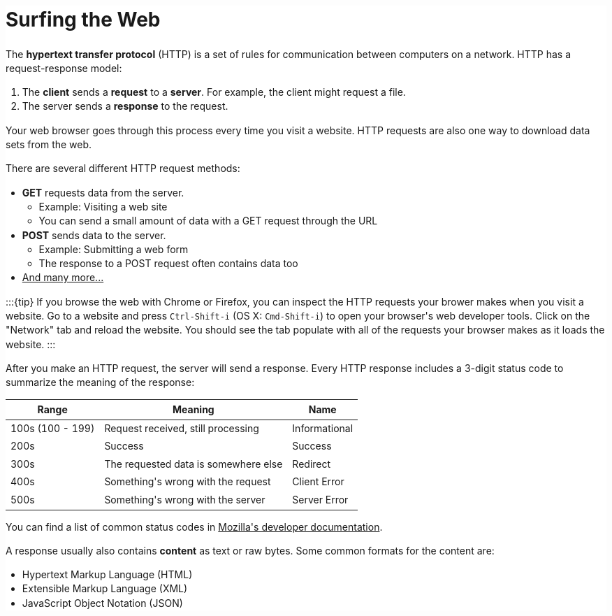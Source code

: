 

Surfing the Web
===============

The **hypertext transfer protocol** (HTTP) is a set of rules for communication
between computers on a network. HTTP has a request-response model:

1. The **client** sends a **request** to a **server**. For example, the client
   might request a file.
2. The server sends a **response** to the request.

Your web browser goes through this process every time you visit a website. HTTP
requests are also one way to download data sets from the web.

There are several different HTTP request methods:

* **GET** requests data from the server.
    + Example: Visiting a web site
    + You can send a small amount of data with a GET request through the URL
* **POST** sends data to the server.
    + Example: Submitting a web form
    + The response to a POST request often contains data too
* [And many more...][http-requests]

[http-requests]: https://developer.mozilla.org/en-US/docs/Web/HTTP/Methods

:::{tip}
If you browse the web with Chrome or Firefox, you can inspect the HTTP requests
your brower makes when you visit a website. Go to a website and press
`Ctrl-Shift-i` (OS X: `Cmd-Shift-i`) to open your browser's web developer
tools. Click on the "Network" tab and reload the website. You should see the
tab populate with all of the requests your browser makes as it loads the
website.
:::

After you make an HTTP request, the server will send a response. Every HTTP
response includes a 3-digit status code to summarize the meaning of the
response:

Range            | Meaning                              | Name
---------------- | ------------------------------------ | ----
100s (100 - 199) | Request received, still processing   | Informational
200s             | Success                              | Success
300s             | The requested data is somewhere else | Redirect
400s             | Something's wrong with the request   | Client Error
500s             | Something's wrong with the server    | Server Error

You can find a list of common status codes in [Mozilla's developer
documentation][http-status].

[http-status]: https://developer.mozilla.org/en-US/docs/Web/HTTP/Status

A response usually also contains **content** as text or raw bytes. Some common
formats for the content are:

* Hypertext Markup Language (HTML)
* Extensible Markup Language (XML)
* JavaScript Object Notation (JSON)


[swapi-docs]: https://swapi.dev/documentation
[json]: https://docs.python.org/3/library/json.html